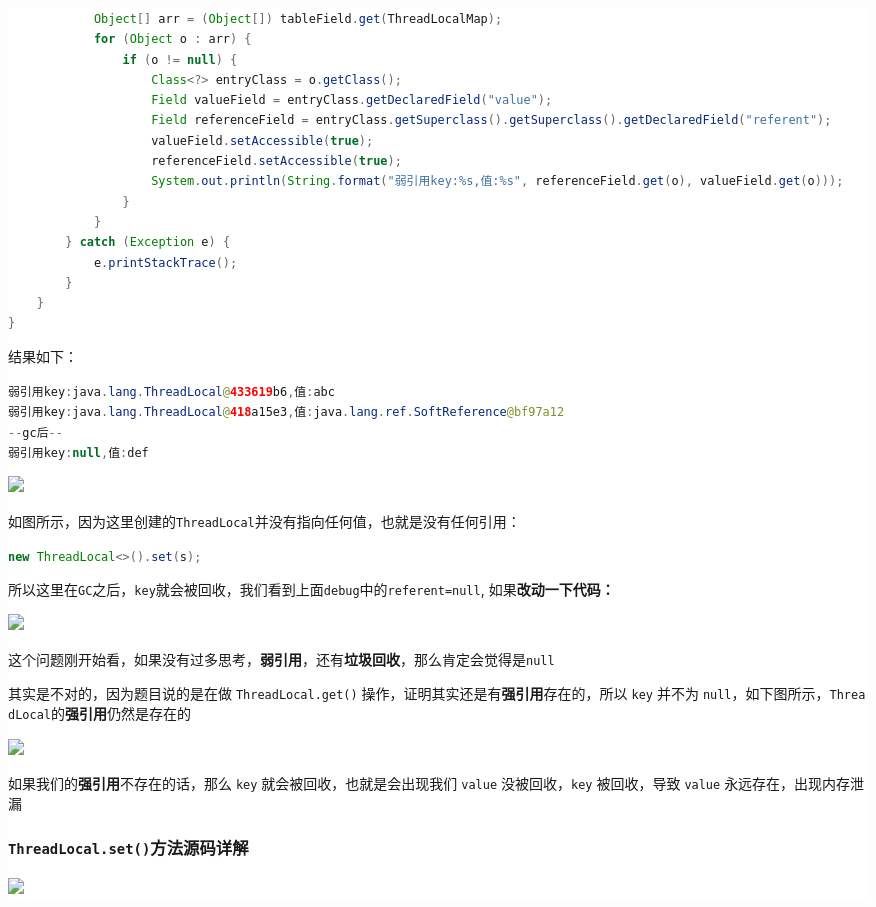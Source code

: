 ```java
            Object[] arr = (Object[]) tableField.get(ThreadLocalMap);
            for (Object o : arr) {
                if (o != null) {
                    Class<?> entryClass = o.getClass();
                    Field valueField = entryClass.getDeclaredField("value");
                    Field referenceField = entryClass.getSuperclass().getSuperclass().getDeclaredField("referent");
                    valueField.setAccessible(true);
                    referenceField.setAccessible(true);
                    System.out.println(String.format("弱引用key:%s,值:%s", referenceField.get(o), valueField.get(o)));
                }
            }
        } catch (Exception e) {
            e.printStackTrace();
        }
    }
}
```

结果如下：

```java
弱引用key:java.lang.ThreadLocal@433619b6,值:abc
弱引用key:java.lang.ThreadLocal@418a15e3,值:java.lang.ref.SoftReference@bf97a12
--gc后--
弱引用key:null,值:def
```

![](./images/thread-local/3.png)

如图所示，因为这里创建的`ThreadLocal`并没有指向任何值，也就是没有任何引用：

```java
new ThreadLocal<>().set(s);
```

所以这里在`GC`之后，`key`就会被回收，我们看到上面`debug`中的`referent=null`, 如果**改动一下代码：**

![](./images/thread-local/4.png)

这个问题刚开始看，如果没有过多思考，**弱引用**，还有**垃圾回收**，那么肯定会觉得是`null`

其实是不对的，因为题目说的是在做 `ThreadLocal.get()` 操作，证明其实还是有**强引用**存在的，所以 `key` 并不为 `null`，如下图所示，`ThreadLocal`的**强引用**仍然是存在的

![](./images/thread-local/5.png)

如果我们的**强引用**不存在的话，那么 `key` 就会被回收，也就是会出现我们 `value` 没被回收，`key` 被回收，导致 `value` 永远存在，出现内存泄漏

### `ThreadLocal.set()`方法源码详解

![](./images/thread-local/6.png)
